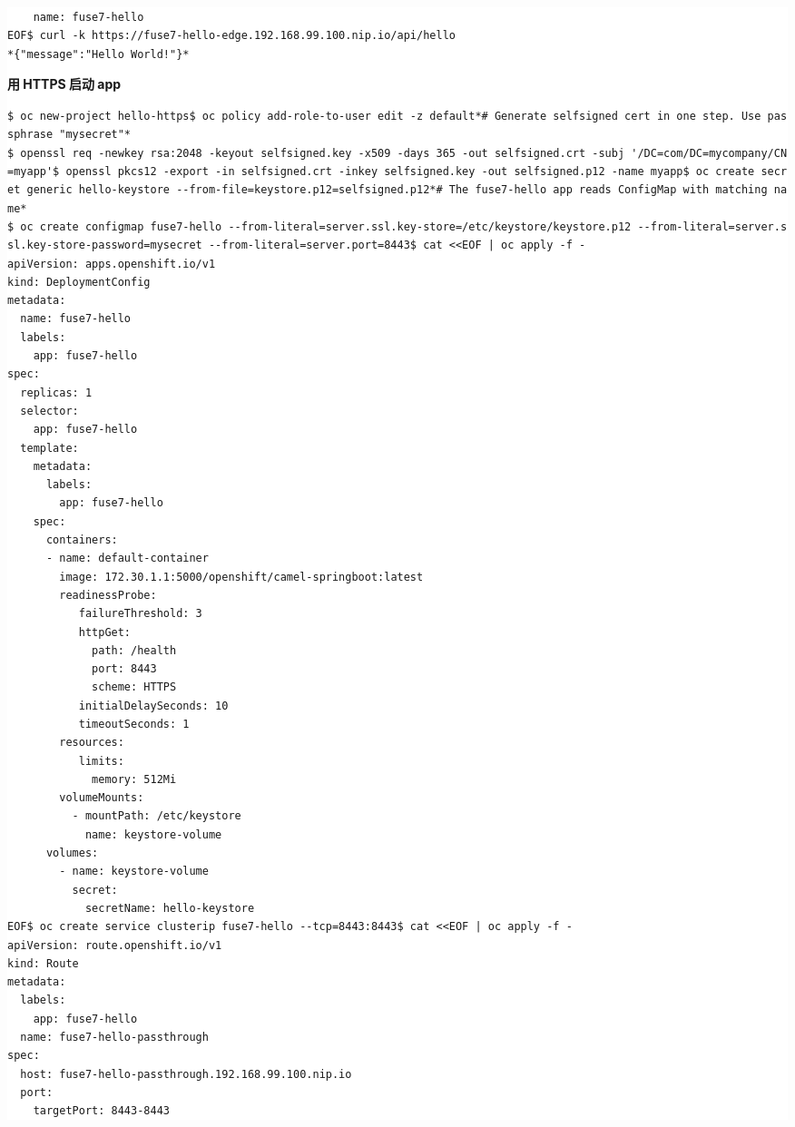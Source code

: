 ```
    name: fuse7-hello
EOF$ curl -k https://fuse7-hello-edge.192.168.99.100.nip.io/api/hello
*{"message":"Hello World!"}*
```

**用 HTTPS 启动 app**

```
$ oc new-project hello-https$ oc policy add-role-to-user edit -z default*# Generate selfsigned cert in one step. Use passphrase "mysecret"*
$ openssl req -newkey rsa:2048 -keyout selfsigned.key -x509 -days 365 -out selfsigned.crt -subj '/DC=com/DC=mycompany/CN=myapp'$ openssl pkcs12 -export -in selfsigned.crt -inkey selfsigned.key -out selfsigned.p12 -name myapp$ oc create secret generic hello-keystore --from-file=keystore.p12=selfsigned.p12*# The fuse7-hello app reads ConfigMap with matching name*
$ oc create configmap fuse7-hello --from-literal=server.ssl.key-store=/etc/keystore/keystore.p12 --from-literal=server.ssl.key-store-password=mysecret --from-literal=server.port=8443$ cat <<EOF | oc apply -f -
apiVersion: apps.openshift.io/v1
kind: DeploymentConfig
metadata:
  name: fuse7-hello
  labels:
    app: fuse7-hello
spec:
  replicas: 1
  selector:
    app: fuse7-hello
  template:
    metadata:
      labels:
        app: fuse7-hello
    spec:
      containers:
      - name: default-container
        image: 172.30.1.1:5000/openshift/camel-springboot:latest
        readinessProbe:
           failureThreshold: 3
           httpGet:
             path: /health
             port: 8443
             scheme: HTTPS
           initialDelaySeconds: 10
           timeoutSeconds: 1
        resources:
           limits:
             memory: 512Mi
        volumeMounts:
          - mountPath: /etc/keystore
            name: keystore-volume
      volumes:
        - name: keystore-volume
          secret:
            secretName: hello-keystore
EOF$ oc create service clusterip fuse7-hello --tcp=8443:8443$ cat <<EOF | oc apply -f -
apiVersion: route.openshift.io/v1
kind: Route
metadata:
  labels:
    app: fuse7-hello
  name: fuse7-hello-passthrough
spec:
  host: fuse7-hello-passthrough.192.168.99.100.nip.io
  port:
    targetPort: 8443-8443
```